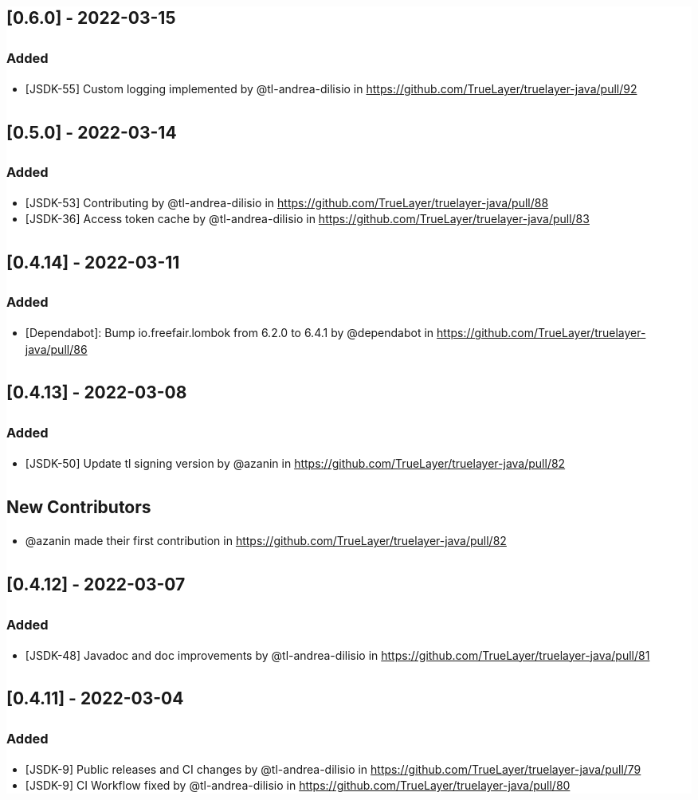 

## [0.6.0] - 2022-03-15

### Added
* [JSDK-55] Custom logging implemented by @tl-andrea-dilisio in https://github.com/TrueLayer/truelayer-java/pull/92



## [0.5.0] - 2022-03-14

### Added
* [JSDK-53] Contributing by @tl-andrea-dilisio in https://github.com/TrueLayer/truelayer-java/pull/88
* [JSDK-36] Access token cache by @tl-andrea-dilisio in https://github.com/TrueLayer/truelayer-java/pull/83



## [0.4.14] - 2022-03-11

### Added
* [Dependabot]: Bump io.freefair.lombok from 6.2.0 to 6.4.1 by @dependabot in https://github.com/TrueLayer/truelayer-java/pull/86



## [0.4.13] - 2022-03-08

### Added
* [JSDK-50] Update tl signing version by @azanin in https://github.com/TrueLayer/truelayer-java/pull/82

## New Contributors
* @azanin made their first contribution in https://github.com/TrueLayer/truelayer-java/pull/82


## [0.4.12] - 2022-03-07

### Added
* [JSDK-48] Javadoc and doc improvements by @tl-andrea-dilisio in https://github.com/TrueLayer/truelayer-java/pull/81



## [0.4.11] - 2022-03-04

### Added
* [JSDK-9] Public releases and CI changes by @tl-andrea-dilisio in https://github.com/TrueLayer/truelayer-java/pull/79
* [JSDK-9] CI Workflow fixed by @tl-andrea-dilisio in https://github.com/TrueLayer/truelayer-java/pull/80
